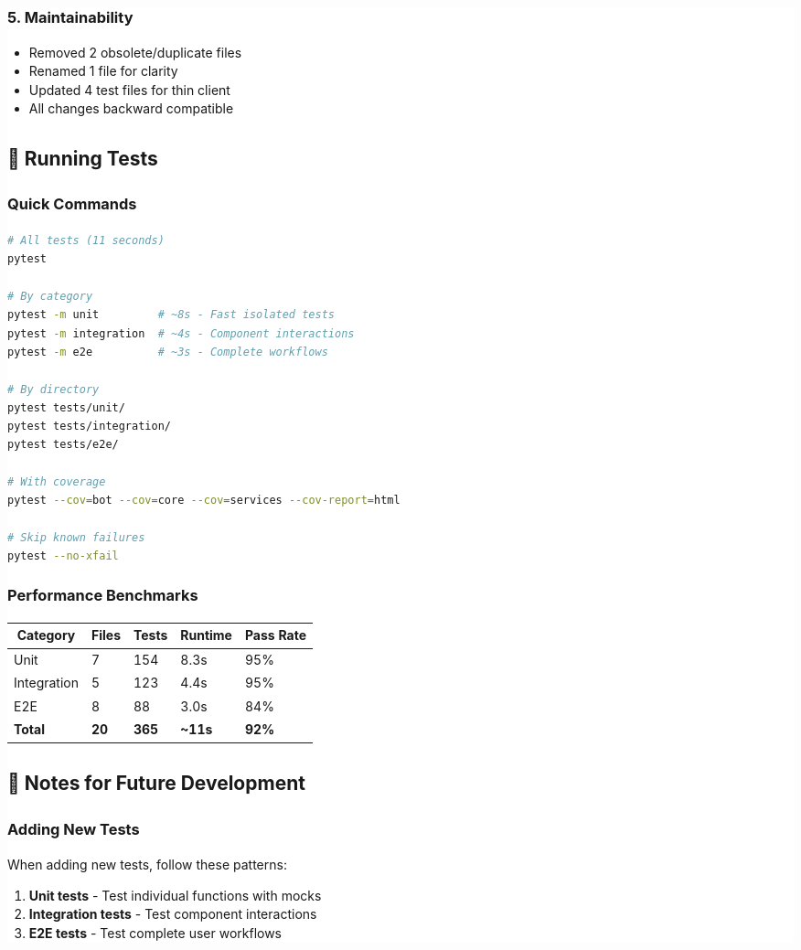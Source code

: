 ### 5. **Maintainability**
- Removed 2 obsolete/duplicate files
- Renamed 1 file for clarity
- Updated 4 test files for thin client
- All changes backward compatible

## 🚀 Running Tests

### Quick Commands

```bash
# All tests (11 seconds)
pytest

# By category
pytest -m unit         # ~8s - Fast isolated tests
pytest -m integration  # ~4s - Component interactions
pytest -m e2e          # ~3s - Complete workflows

# By directory
pytest tests/unit/
pytest tests/integration/
pytest tests/e2e/

# With coverage
pytest --cov=bot --cov=core --cov=services --cov-report=html

# Skip known failures
pytest --no-xfail
```

### Performance Benchmarks

| Category | Files | Tests | Runtime | Pass Rate |
|----------|-------|-------|---------|-----------|
| Unit | 7 | 154 | 8.3s | 95% |
| Integration | 5 | 123 | 4.4s | 95% |
| E2E | 8 | 88 | 3.0s | 84% |
| **Total** | **20** | **365** | **~11s** | **92%** |

## 📝 Notes for Future Development

### Adding New Tests

When adding new tests, follow these patterns:

1. **Unit tests** - Test individual functions with mocks
2. **Integration tests** - Test component interactions
3. **E2E tests** - Test complete user workflows
